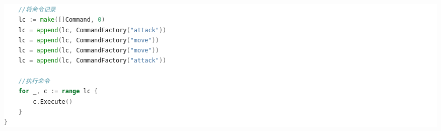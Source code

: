 ``` GO
	//将命令记录
	lc := make([]Command, 0)
	lc = append(lc, CommandFactory("attack"))
	lc = append(lc, CommandFactory("move"))
	lc = append(lc, CommandFactory("move"))
	lc = append(lc, CommandFactory("attack"))

	//执行命令
	for _, c := range lc {
		c.Execute()
	}
}
```
